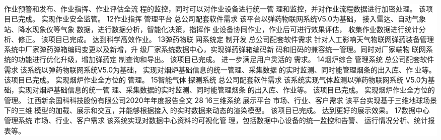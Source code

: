 作业预警和发布、作业指挥、作业评估全流
程的监控，同时可以对作业设备进行统一管
理和监控，并对作业流程数据进行加密处理。
该项目已完成。
实现作业安全监管。
12作业指挥
管理平台
总公司配套软件需求
该平台以弹药物联网系统V5.0为基础，
接入雷达、自动气象站、降水现象仪等气象
数据，进行数据分析，智能化决策，指挥作
业设备协同作业，作业后可进行效果评估，
收集作业数据进行统计分析、修正。
该项目已完成。
达到科学高效作业。
13弹药物联
网系统定
制开发
总公司配套软件需求
针对人工影响天气物联网弹药装备管理
系统中厂家弹药弹箱编码变更以及新增，升
级厂家系统数据中心，实现弹药弹箱编码新
码和旧码的兼容统一管理。同时对厂家端物
联网系统的功能进行优化升级，增加弹药定
制查询和导出。
该项目已完成。
进一步满足用户灵活的
需求。
14烟炉综合
管理系统
总公司配套软件需求
该系统以弹药物联网系统V5.0为基础，
实现对烟炉基础信息的统一管理、采集数据
的实时监测、同时能管理烟条的出入库、作
业等。
该项目已完成。
实现烟炉作业全方位的
管理。
15智能气体
探测系统
总公司配套软件需求
该系统实现气体监测以弹药物联网系统
V5.0为基础，实现对烟炉基础信息的统一管
理、采集数据的实时监测、同时能管理烟条
的出入库、作业等。
该项目已完成。
实现烟炉作业全方位的
管理。
江西新余国科科技股份有限公司2020年年度报告全文
28
16三维系统
展示平台
市场、行业、客户需求
该平台实现基于三维地球场景下的三维
模型的加载、展示和交互，并能够根据接入
的实时数据来动态的渲染模型。
该项目已完成。
达到更好的展示效果。
17数据中心
管理系统
市场、行业、客户需求
该系统实现对数据中心资料的可视化管
理，包括数据中心设备的统一监控和告警、
运行情况分析、统计报表等。